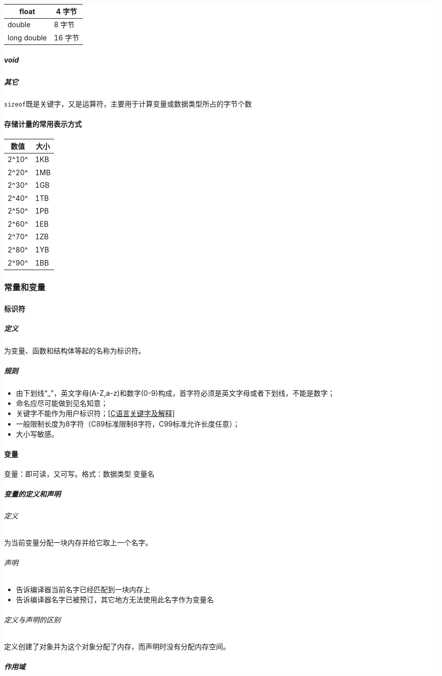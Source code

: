 | float       | 4 字节  |
| ----------- | ------- |
| double      | 8 字节  |
| long double | 16 字节 |

##### void

##### 其它

```sizeof```既是关键字，又是运算符，主要用于计算变量或数据类型所占的字节个数

#### 存储计量的常用表示方式

| 数值  | 大小 |
| ----- | ---- |
| 2^10^ | 1KB  |
| 2^20^ | 1MB  |
| 2^30^ | 1GB  |
| 2^40^ | 1TB  |
| 2^50^ | 1PB  |
| 2^60^ | 1EB  |
| 2^70^ | 1ZB  |
| 2^80^ | 1YB  |
| 2^90^ | 1BB  |



### 常量和变量

#### 标识符

##### 定义

为变量、函数和结构体等起的名称为标识符。

##### 规则

+ 由下划线“_”，英文字母(A-Z,a-z)和数字(0-9)构成，首字符必须是英文字母或者下划线，不能是数字；
+ 命名应尽可能做到见名知意；
+ 关键字不能作为用户标识符；[[C语言关键字及解释]](https://www.jb51.net/article/39926.htm)
+ 一般限制长度为8字符（C89标准限制8字符，C99标准允许长度任意）；
+ 大小写敏感。

#### 变量

变量：即可读，又可写。格式：数据类型 变量名

##### 变量的定义和声明

###### 定义

为当前变量分配一块内存并给它取上一个名字。

###### 声明

+ 告诉编译器当前名字已经匹配到一块内存上
+ 告诉编译器名字已被预订，其它地方无法使用此名字作为变量名

###### 定义与声明的区别

定义创建了对象并为这个对象分配了内存，而声明时没有分配内存空间。

##### 作用域
```